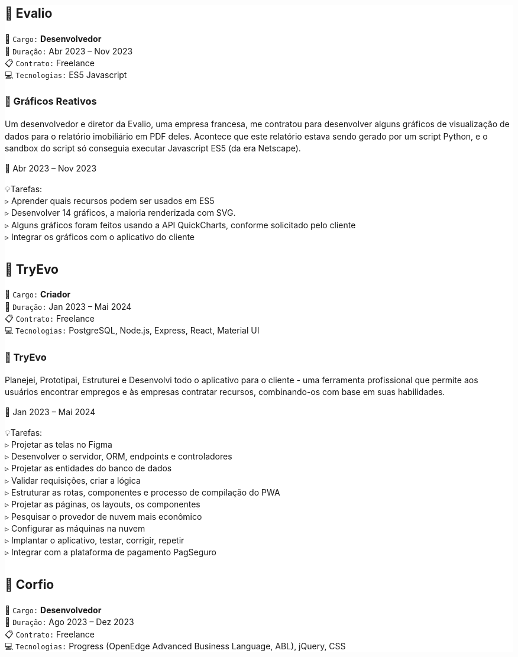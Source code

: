 
 ## 🏢 Evalio
  💼 `Cargo:` **Desenvolvedor**  
  📆 `Duração:` Abr 2023 – Nov 2023  
  📋 `Contrato:` Freelance  
  💻 `Tecnologias:` ES5 Javascript

  ### 🧰 Gráficos Reativos
  
   Um desenvolvedor e diretor da Evalio, uma empresa francesa, me contratou para desenvolver alguns gráficos de visualização de dados para o relatório imobiliário em PDF deles. Acontece que este relatório estava sendo gerado por um script Python, e o sandbox do script só conseguia executar Javascript ES5 (da era Netscape).

   📆 Abr 2023 – Nov 2023

   💡Tarefas:  
    ▹ Aprender quais recursos podem ser usados em ES5  
    ▹ Desenvolver 14 gráficos, a maioria renderizada com SVG.  
    ▹ Alguns gráficos foram feitos usando a API QuickCharts, conforme solicitado pelo cliente  
    ▹ Integrar os gráficos com o aplicativo do cliente  


 ## 🏢 TryEvo
  💼 `Cargo:` **Criador**  
  📆 `Duração:` Jan 2023 – Mai 2024  
  📋 `Contrato:` Freelance  
  💻 `Tecnologias:` PostgreSQL, Node.js, Express, React, Material UI

  ### 🧰 TryEvo
  
   Planejei, Prototipai, Estruturei e Desenvolvi todo o aplicativo para o cliente - uma ferramenta profissional que permite aos usuários encontrar empregos e às empresas contratar recursos, combinando-os com base em suas habilidades.

   📆 Jan 2023 – Mai 2024

   💡Tarefas:  
    ▹ Projetar as telas no Figma  
    ▹ Desenvolver o servidor, ORM, endpoints e controladores  
    ▹ Projetar as entidades do banco de dados  
    ▹ Validar requisições, criar a lógica  
    ▹ Estruturar as rotas, componentes e processo de compilação do PWA  
    ▹ Projetar as páginas, os layouts, os componentes  
    ▹ Pesquisar o provedor de nuvem mais econômico  
    ▹ Configurar as máquinas na nuvem  
    ▹ Implantar o aplicativo, testar, corrigir, repetir  
    ▹ Integrar com a plataforma de pagamento PagSeguro  


 ## 🏢 Corfio
  💼 `Cargo:` **Desenvolvedor**  
  📆 `Duração:` Ago 2023 – Dez 2023  
  📋 `Contrato:` Freelance  
  💻 `Tecnologias:` Progress (OpenEdge Advanced Business Language, ABL), jQuery, CSS
